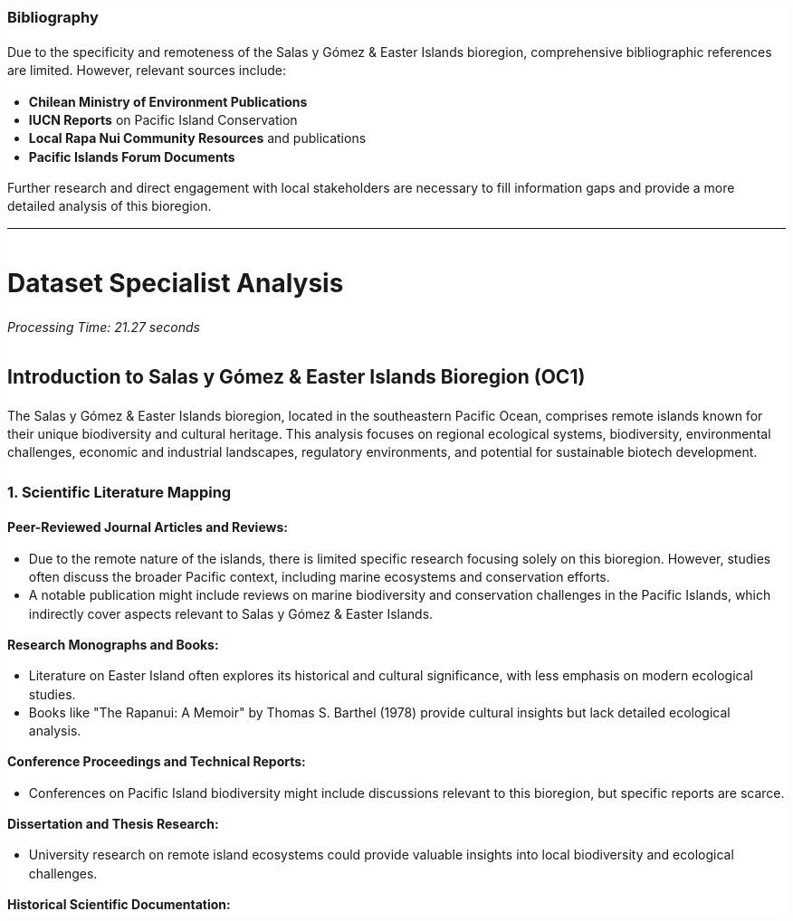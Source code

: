 ### Bibliography

Due to the specificity and remoteness of the Salas y Gómez & Easter Islands bioregion, comprehensive bibliographic references are limited. However, relevant sources include:

- **Chilean Ministry of Environment Publications**
- **IUCN Reports** on Pacific Island Conservation
- **Local Rapa Nui Community Resources** and publications
- **Pacific Islands Forum Documents**

Further research and direct engagement with local stakeholders are necessary to fill information gaps and provide a more detailed analysis of this bioregion.

---

# Dataset Specialist Analysis

*Processing Time: 21.27 seconds*

## Introduction to Salas y Gómez & Easter Islands Bioregion (OC1)

The Salas y Gómez & Easter Islands bioregion, located in the southeastern Pacific Ocean, comprises remote islands known for their unique biodiversity and cultural heritage. This analysis focuses on regional ecological systems, biodiversity, environmental challenges, economic and industrial landscapes, regulatory environments, and potential for sustainable biotech development.

### 1. Scientific Literature Mapping

**Peer-Reviewed Journal Articles and Reviews:**

- Due to the remote nature of the islands, there is limited specific research focusing solely on this bioregion. However, studies often discuss the broader Pacific context, including marine ecosystems and conservation efforts.
- A notable publication might include reviews on marine biodiversity and conservation challenges in the Pacific Islands, which indirectly cover aspects relevant to Salas y Gómez & Easter Islands.

**Research Monographs and Books:**

- Literature on Easter Island often explores its historical and cultural significance, with less emphasis on modern ecological studies.
- Books like "The Rapanui: A Memoir" by Thomas S. Barthel (1978) provide cultural insights but lack detailed ecological analysis.

**Conference Proceedings and Technical Reports:**

- Conferences on Pacific Island biodiversity might include discussions relevant to this bioregion, but specific reports are scarce.

**Dissertation and Thesis Research:**

- University research on remote island ecosystems could provide valuable insights into local biodiversity and ecological challenges.

**Historical Scientific Documentation:**
